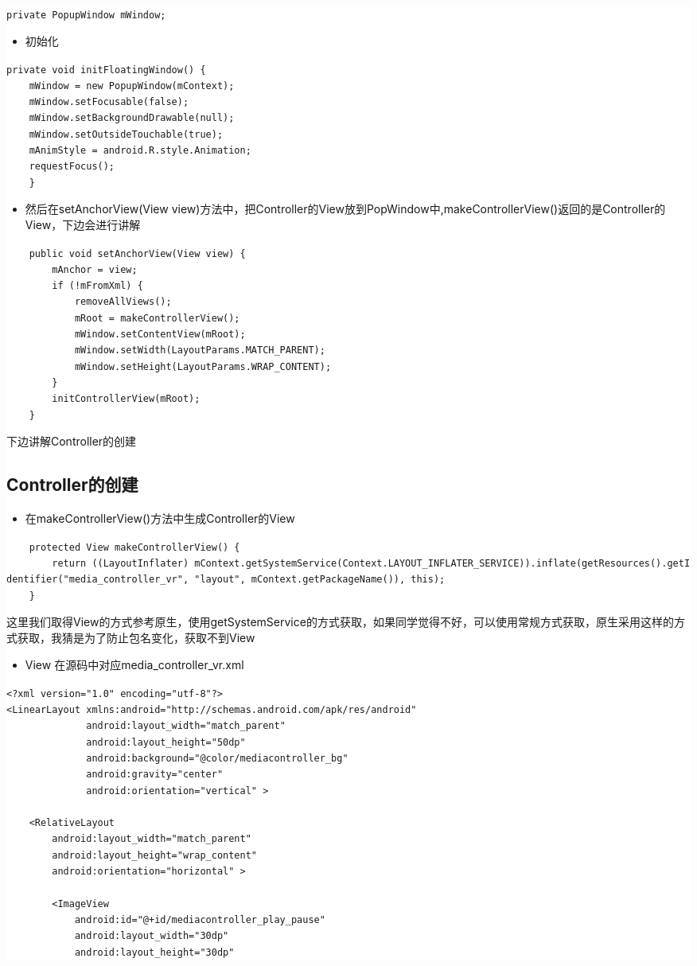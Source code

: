 ```
private PopupWindow mWindow;
```

* 初始化

```
private void initFloatingWindow() {
    mWindow = new PopupWindow(mContext);
    mWindow.setFocusable(false);
    mWindow.setBackgroundDrawable(null);
    mWindow.setOutsideTouchable(true);
    mAnimStyle = android.R.style.Animation;
    requestFocus();
    }
```

* 然后在setAnchorView(View view)方法中，把Controller的View放到PopWindow中,makeControllerView()返回的是Controller的View，下边会进行讲解


```
    public void setAnchorView(View view) {
        mAnchor = view;
        if (!mFromXml) {
            removeAllViews();
            mRoot = makeControllerView();
            mWindow.setContentView(mRoot);
            mWindow.setWidth(LayoutParams.MATCH_PARENT);
            mWindow.setHeight(LayoutParams.WRAP_CONTENT);
        }
        initControllerView(mRoot);
    }
```

下边讲解Controller的创建

## Controller的创建
* 在makeControllerView()方法中生成Controller的View

```
    protected View makeControllerView() {
        return ((LayoutInflater) mContext.getSystemService(Context.LAYOUT_INFLATER_SERVICE)).inflate(getResources().getIdentifier("media_controller_vr", "layout", mContext.getPackageName()), this);
    }
```

这里我们取得View的方式参考原生，使用getSystemService的方式获取，如果同学觉得不好，可以使用常规方式获取，原生采用这样的方式获取，我猜是为了防止包名变化，获取不到View
* View 
在源码中对应media_controller_vr.xml

```
<?xml version="1.0" encoding="utf-8"?>
<LinearLayout xmlns:android="http://schemas.android.com/apk/res/android"
              android:layout_width="match_parent"
              android:layout_height="50dp"
              android:background="@color/mediacontroller_bg"
              android:gravity="center"
              android:orientation="vertical" >

    <RelativeLayout
        android:layout_width="match_parent"
        android:layout_height="wrap_content"
        android:orientation="horizontal" >

        <ImageView
            android:id="@+id/mediacontroller_play_pause"
            android:layout_width="30dp"
            android:layout_height="30dp"
```